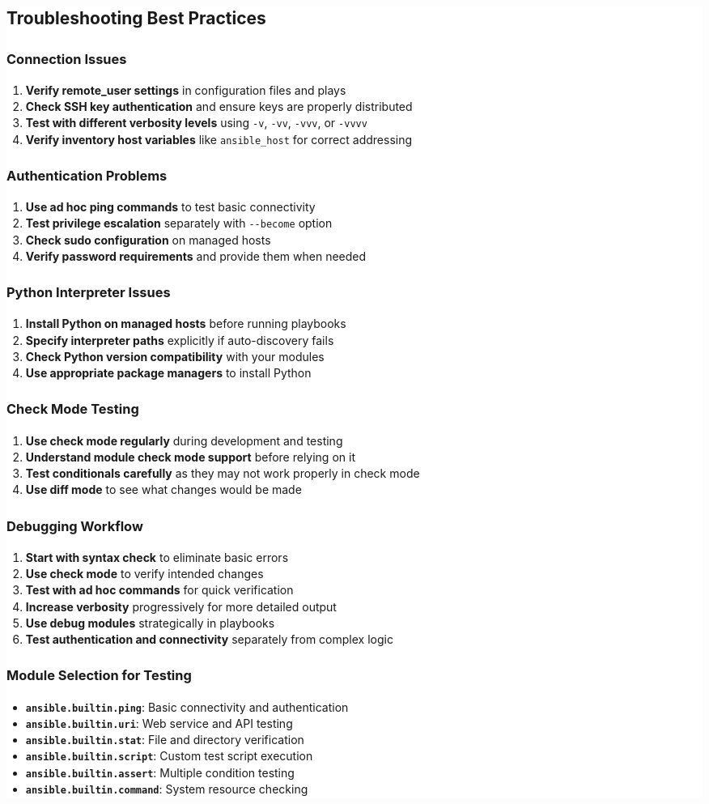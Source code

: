 ## Troubleshooting Best Practices

### Connection Issues
1. **Verify remote_user settings** in configuration files and plays
2. **Check SSH key authentication** and ensure keys are properly distributed
3. **Test with different verbosity levels** using `-v`, `-vv`, `-vvv`, or `-vvvv`
4. **Verify inventory host variables** like `ansible_host` for correct addressing

### Authentication Problems
1. **Use ad hoc ping commands** to test basic connectivity
2. **Test privilege escalation** separately with `--become` option
3. **Check sudo configuration** on managed hosts
4. **Verify password requirements** and provide them when needed

### Python Interpreter Issues
1. **Install Python on managed hosts** before running playbooks
2. **Specify interpreter paths** explicitly if auto-discovery fails
3. **Check Python version compatibility** with your modules
4. **Use appropriate package managers** to install Python

### Check Mode Testing
1. **Use check mode regularly** during development and testing
2. **Understand module check mode support** before relying on it
3. **Test conditionals carefully** as they may not work properly in check mode
4. **Use diff mode** to see what changes would be made

### Debugging Workflow
1. **Start with syntax check** to eliminate basic errors
2. **Use check mode** to verify intended changes
3. **Test with ad hoc commands** for quick verification
4. **Increase verbosity** progressively for more detailed output
5. **Use debug modules** strategically in playbooks
6. **Test authentication and connectivity** separately from complex logic

### Module Selection for Testing
- **`ansible.builtin.ping`**: Basic connectivity and authentication
- **`ansible.builtin.uri`**: Web service and API testing
- **`ansible.builtin.stat`**: File and directory verification
- **`ansible.builtin.script`**: Custom test script execution
- **`ansible.builtin.assert`**: Multiple condition testing
- **`ansible.builtin.command`**: System resource checking